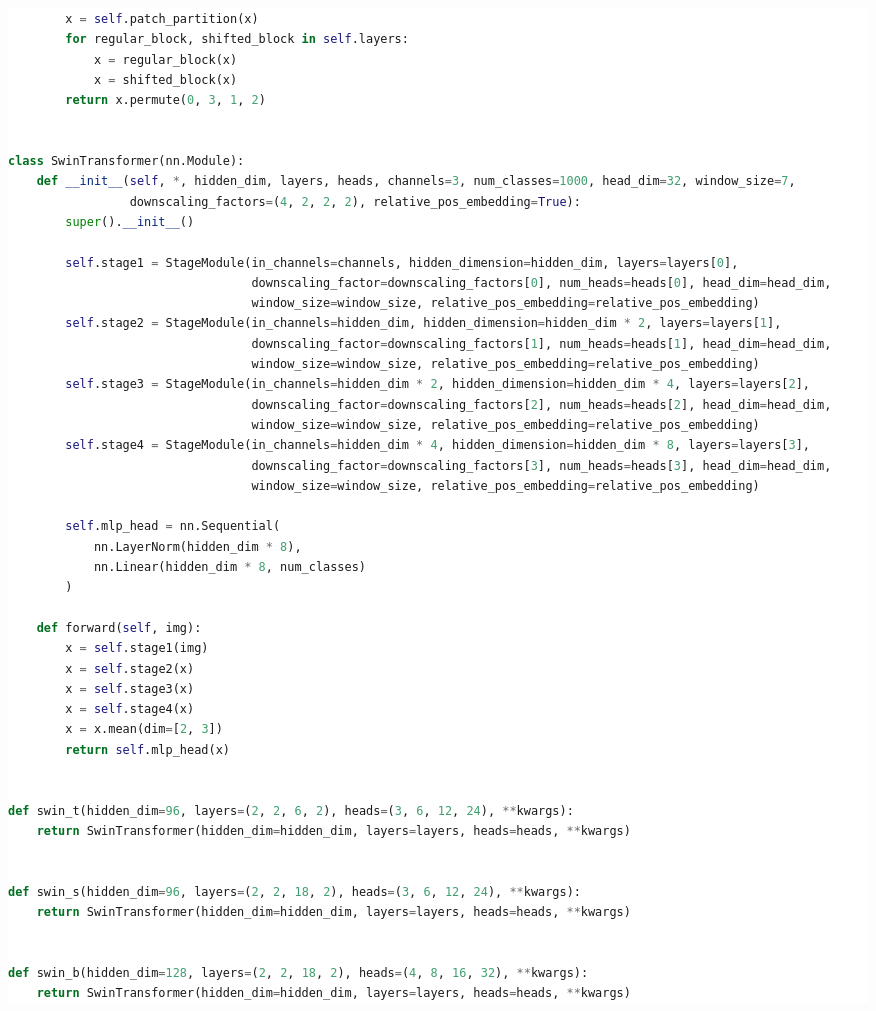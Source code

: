 ```python
        x = self.patch_partition(x)
        for regular_block, shifted_block in self.layers:
            x = regular_block(x)
            x = shifted_block(x)
        return x.permute(0, 3, 1, 2)


class SwinTransformer(nn.Module):
    def __init__(self, *, hidden_dim, layers, heads, channels=3, num_classes=1000, head_dim=32, window_size=7,
                 downscaling_factors=(4, 2, 2, 2), relative_pos_embedding=True):
        super().__init__()

        self.stage1 = StageModule(in_channels=channels, hidden_dimension=hidden_dim, layers=layers[0],
                                  downscaling_factor=downscaling_factors[0], num_heads=heads[0], head_dim=head_dim,
                                  window_size=window_size, relative_pos_embedding=relative_pos_embedding)
        self.stage2 = StageModule(in_channels=hidden_dim, hidden_dimension=hidden_dim * 2, layers=layers[1],
                                  downscaling_factor=downscaling_factors[1], num_heads=heads[1], head_dim=head_dim,
                                  window_size=window_size, relative_pos_embedding=relative_pos_embedding)
        self.stage3 = StageModule(in_channels=hidden_dim * 2, hidden_dimension=hidden_dim * 4, layers=layers[2],
                                  downscaling_factor=downscaling_factors[2], num_heads=heads[2], head_dim=head_dim,
                                  window_size=window_size, relative_pos_embedding=relative_pos_embedding)
        self.stage4 = StageModule(in_channels=hidden_dim * 4, hidden_dimension=hidden_dim * 8, layers=layers[3],
                                  downscaling_factor=downscaling_factors[3], num_heads=heads[3], head_dim=head_dim,
                                  window_size=window_size, relative_pos_embedding=relative_pos_embedding)

        self.mlp_head = nn.Sequential(
            nn.LayerNorm(hidden_dim * 8),
            nn.Linear(hidden_dim * 8, num_classes)
        )

    def forward(self, img):
        x = self.stage1(img)
        x = self.stage2(x)
        x = self.stage3(x)
        x = self.stage4(x)
        x = x.mean(dim=[2, 3])
        return self.mlp_head(x)


def swin_t(hidden_dim=96, layers=(2, 2, 6, 2), heads=(3, 6, 12, 24), **kwargs):
    return SwinTransformer(hidden_dim=hidden_dim, layers=layers, heads=heads, **kwargs)


def swin_s(hidden_dim=96, layers=(2, 2, 18, 2), heads=(3, 6, 12, 24), **kwargs):
    return SwinTransformer(hidden_dim=hidden_dim, layers=layers, heads=heads, **kwargs)


def swin_b(hidden_dim=128, layers=(2, 2, 18, 2), heads=(4, 8, 16, 32), **kwargs):
    return SwinTransformer(hidden_dim=hidden_dim, layers=layers, heads=heads, **kwargs)

```